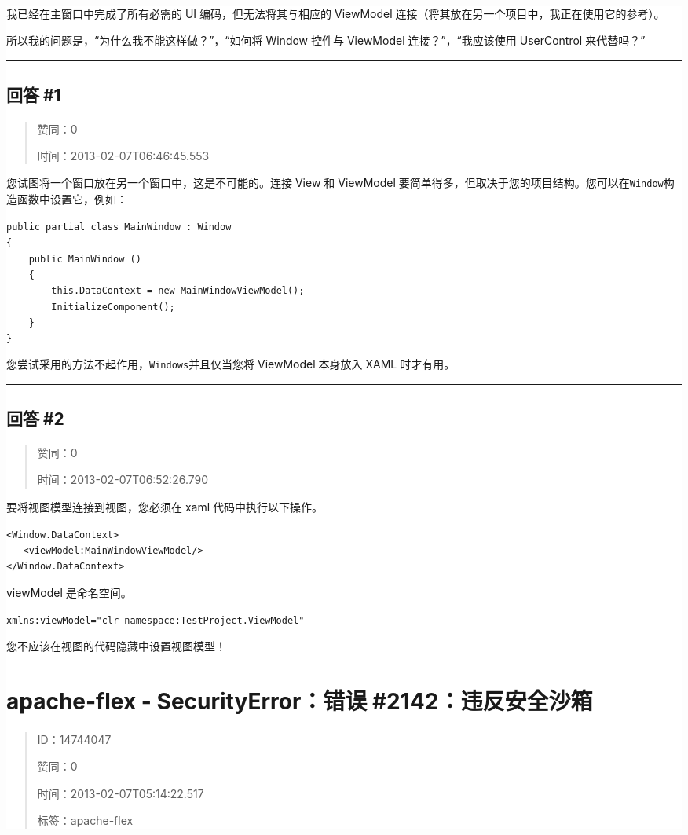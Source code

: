我已经在主窗口中完成了所有必需的 UI 编码，但无法将其与相应的 ViewModel 连接（将其放在另一个项目中，我正在使用它的参考）。

所以我的问题是，“为什么我不能这样做？”，“如何将 Window 控件与 ViewModel 连接？”，“我应该使用 UserControl 来代替吗？”

* * *

## 回答 #1

> 赞同：0
> 
> 时间：2013-02-07T06:46:45.553

您试图将一个窗口放在另一个窗口中，这是不可能的。连接 View 和 ViewModel 要简单得多，但取决于您的项目结构。您可以在`Window`构造函数中设置它，例如：

```
public partial class MainWindow : Window    
{
    public MainWindow ()
    {
        this.DataContext = new MainWindowViewModel();
        InitializeComponent();
    }
} 
```

您尝试采用的方法不起作用，`Windows`并且仅当您将 ViewModel 本身放入 XAML 时才有用。

* * *

## 回答 #2

> 赞同：0
> 
> 时间：2013-02-07T06:52:26.790

要将视图模型连接到视图，您必须在 xaml 代码中执行以下操作。

```
<Window.DataContext>
   <viewModel:MainWindowViewModel/>
</Window.DataContext> 
```

viewModel 是命名空间。

```
xmlns:viewModel="clr-namespace:TestProject.ViewModel" 
```

您不应该在视图的代码隐藏中设置视图模型！

# apache-flex - SecurityError：错误 #2142：违反安全沙箱

> ID：14744047
> 
> 赞同：0
> 
> 时间：2013-02-07T05:14:22.517
> 
> 标签：apache-flex
